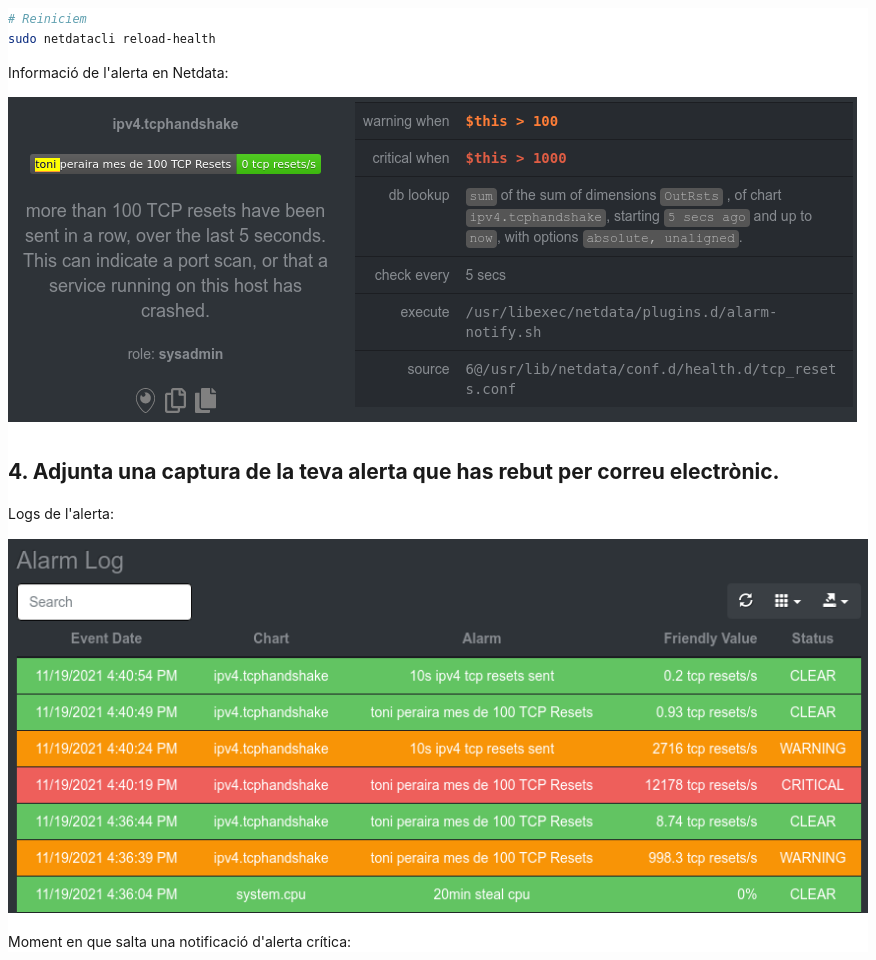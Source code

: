 ```bash
# Reiniciem
sudo netdatacli reload-health
```

Informació de l'alerta en Netdata:

!["Informació de l'alerta en Netdata"](images/tcp09.png "Informació de l'alerta en Netdata")

## 4. Adjunta una captura de la teva alerta que has rebut per correu electrònic.

Logs de l'alerta:

!["Logs de l'alerta"](images/tcp10.png "Logs de l'alerta")

Moment en que salta una notificació d'alerta crítica:
